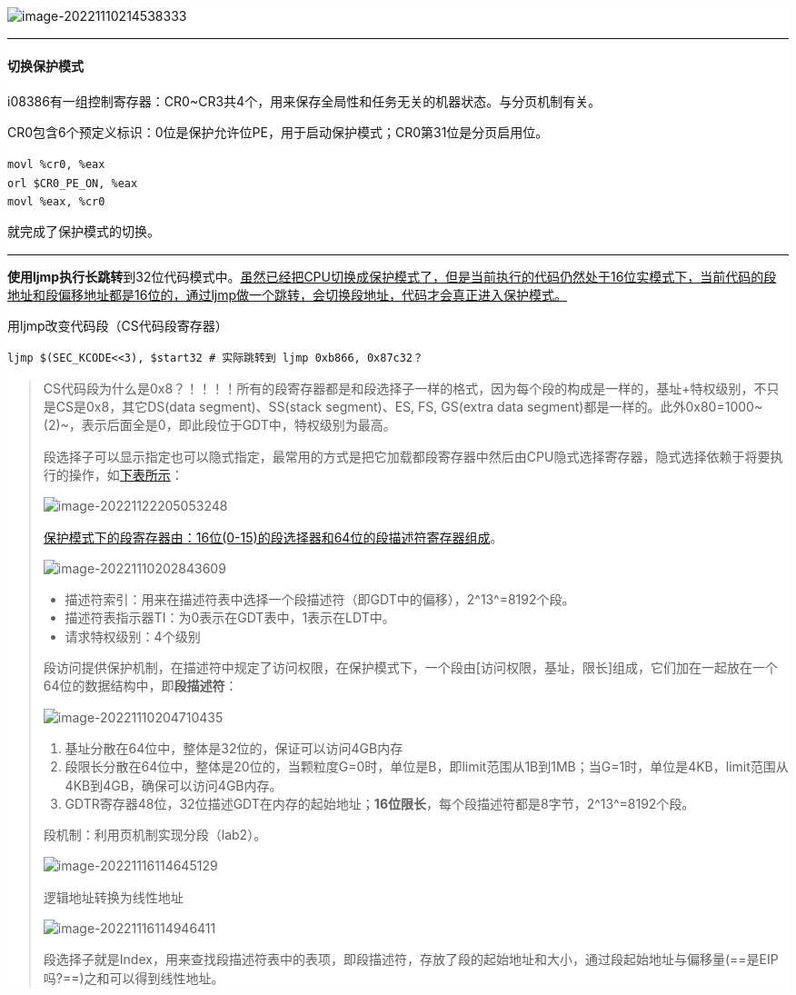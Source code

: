 ![image-20221110214538333](https://raw.githubusercontent.com/MakerFace/images/main/image-20221110214538333.png)

---

#### 切换保护模式

i08386有一组控制寄存器：CR0~CR3共4个，用来保存全局性和任务无关的机器状态。与分页机制有关。

CR0包含6个预定义标识：0位是保护允许位PE，用于启动保护模式；CR0第31位是分页启用位。

```assembly
movl %cr0, %eax
orl $CR0_PE_ON, %eax
movl %eax, %cr0
```

就完成了保护模式的切换。

---

**使用ljmp执行长跳转**到32位代码模式中。[虽然已经把CPU切换成保护模式了，但是当前执行的代码仍然处于16位实模式下，当前代码的段地址和段偏移地址都是16位的，通过ljmp做一个跳转，会切换段地址，代码才会真正进入保护模式。](https://www.zhihu.com/question/378576453/answer/1071731242)

用ljmp改变代码段（CS代码段寄存器）

```assembly
ljmp $(SEC_KCODE<<3), $start32 # 实际跳转到 ljmp 0xb866, 0x87c32？
```

> CS代码段为什么是0x8？！！！！所有的段寄存器都是和段选择子一样的格式，因为每个段的构成是一样的，基址+特权级别，不只是CS是0x8，其它DS(data segment)、SS(stack segment)、ES, FS, GS(extra data segment)都是一样的。此外0x80=1000~(2)~，表示后面全是0，即此段位于GDT中，特权级别为最高。
>
> 段选择子可以显示指定也可以隐式指定，最常用的方式是把它加载都段寄存器中然后由CPU隐式选择寄存器，隐式选择依赖于将要执行的操作，如[下表所示](https://cse.unl.edu/~goddard/Courses/CSCE351/IntelArchitecture/IntelDataType.pdf)：
>
> ![image-20221122205053248](https://raw.githubusercontent.com/MakerFace/images/main/image-20221122205053248.png)
>
> [保护模式下的段寄存器由：16位(0-15)的段选择器和64位的段描述符寄存器组成](https://doctording.github.io/os/content/03_protected_mode/)。
>
> ![image-20221110202843609](https://raw.githubusercontent.com/MakerFace/images/main/image-20221110202843609.png)
>
> - 描述符索引：用来在描述符表中选择一个段描述符（即GDT中的偏移），2^13^=8192个段。
> - 描述符表指示器TI：为0表示在GDT表中，1表示在LDT中。
> - 请求特权级别：4个级别
>
> 段访问提供保护机制，在描述符中规定了访问权限，在保护模式下，一个段由[访问权限，基址，限长]组成，它们加在一起放在一个64位的数据结构中，即**段描述符**：
>
> ![image-20221110204710435](https://raw.githubusercontent.com/MakerFace/images/main/image-20221110204710435.png)
>
> 1. 基址分散在64位中，整体是32位的，保证可以访问4GB内存
> 2. 段限长分散在64位中，整体是20位的，当颗粒度G=0时，单位是B，即limit范围从1B到1MB；当G=1时，单位是4KB，limit范围从4KB到4GB，确保可以访问4GB内存。
> 3. GDTR寄存器48位，32位描述GDT在内存的起始地址；**16位限长**，每个段描述符都是8字节，2^13^=8192个段。
>
> 段机制：利用页机制实现分段（lab2）。
>
> ![image-20221116114645129](https://raw.githubusercontent.com/MakerFace/images/main/image-20221116114645129.png)
>
> <span name="逻辑地址转换为线性地址">逻辑地址转换为线性地址</span>
>
> ![image-20221116114946411](https://raw.githubusercontent.com/MakerFace/images/main/image-20221116114946411.png)
>
> 段选择子就是Index，用来查找段描述符表中的表项，即段描述符，存放了段的起始地址和大小，通过段起始地址与偏移量(==是EIP吗?==)之和可以得到线性地址。